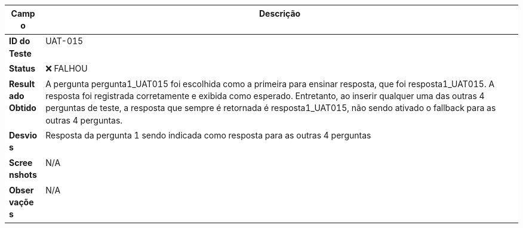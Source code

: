 | Campo | Descrição |
|-------|-----------|
| **ID do Teste** | UAT-015 |
| **Status** | ❌ FALHOU |
| **Resultado Obtido** | A pergunta pergunta1_UAT015 foi escolhida como a primeira para ensinar resposta, que foi resposta1_UAT015. A resposta foi registrada corretamente e exibida como esperado. Entretanto, ao inserir qualquer uma das outras 4 perguntas de teste, a resposta que sempre é retornada é resposta1_UAT015, não sendo ativado o fallback para as outras 4 perguntas. |
| **Desvios** | Resposta da pergunta 1 sendo indicada como resposta para as outras 4 perguntas |
| **Screenshots** | N/A |
| **Observações** | N/A |
